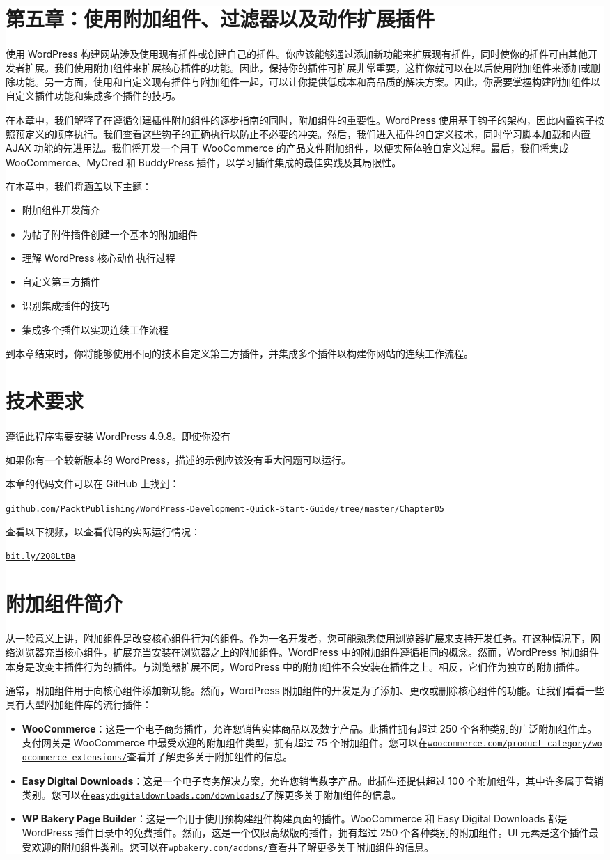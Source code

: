 # 第五章：使用附加组件、过滤器以及动作扩展插件

使用 WordPress 构建网站涉及使用现有插件或创建自己的插件。你应该能够通过添加新功能来扩展现有插件，同时使你的插件可由其他开发者扩展。我们使用附加组件来扩展核心插件的功能。因此，保持你的插件可扩展非常重要，这样你就可以在以后使用附加组件来添加或删除功能。另一方面，使用和自定义现有插件与附加组件一起，可以让你提供低成本和高品质的解决方案。因此，你需要掌握构建附加组件以自定义插件功能和集成多个插件的技巧。

在本章中，我们解释了在遵循创建插件附加组件的逐步指南的同时，附加组件的重要性。WordPress 使用基于钩子的架构，因此内置钩子按照预定义的顺序执行。我们查看这些钩子的正确执行以防止不必要的冲突。然后，我们进入插件的自定义技术，同时学习脚本加载和内置 AJAX 功能的先进用法。我们将开发一个用于 WooCommerce 的产品文件附加组件，以便实际体验自定义过程。最后，我们将集成 WooCommerce、MyCred 和 BuddyPress 插件，以学习插件集成的最佳实践及其局限性。

在本章中，我们将涵盖以下主题：

+   附加组件开发简介

+   为帖子附件插件创建一个基本的附加组件

+   理解 WordPress 核心动作执行过程

+   自定义第三方插件

+   识别集成插件的技巧

+   集成多个插件以实现连续工作流程

到本章结束时，你将能够使用不同的技术自定义第三方插件，并集成多个插件以构建你网站的连续工作流程。

# 技术要求

遵循此程序需要安装 WordPress 4.9.8。即使你没有

如果你有一个较新版本的 WordPress，描述的示例应该没有重大问题可以运行。

本章的代码文件可以在 GitHub 上找到：

[`github.com/PacktPublishing/WordPress-Development-Quick-Start-Guide/tree/master/Chapter05`](https://github.com/PacktPublishing/WordPress-Development-Quick-Start-Guide/tree/master/Chapter05)

查看以下视频，以查看代码的实际运行情况：

[`bit.ly/2Q8LtBa`](http://bit.ly/2Q8LtBa)

# 附加组件简介

从一般意义上讲，附加组件是改变核心组件行为的组件。作为一名开发者，您可能熟悉使用浏览器扩展来支持开发任务。在这种情况下，网络浏览器充当核心组件，扩展充当安装在浏览器之上的附加组件。WordPress 中的附加组件遵循相同的概念。然而，WordPress 附加组件本身是改变主插件行为的插件。与浏览器扩展不同，WordPress 中的附加组件不会安装在插件之上。相反，它们作为独立的附加插件。

通常，附加组件用于向核心组件添加新功能。然而，WordPress 附加组件的开发是为了添加、更改或删除核心组件的功能。让我们看看一些具有大型附加组件库的流行插件：

+   **WooCommerce**：这是一个电子商务插件，允许您销售实体商品以及数字产品。此插件拥有超过 250 个各种类别的广泛附加组件库。支付网关是 WooCommerce 中最受欢迎的附加组件类型，拥有超过 75 个附加组件。您可以在[`woocommerce.com/product-category/woocommerce-extensions/`](https://woocommerce.com/product-category/woocommerce-extensions/)查看并了解更多关于附加组件的信息。

+   **Easy Digital Downloads**：这是一个电子商务解决方案，允许您销售数字产品。此插件还提供超过 100 个附加组件，其中许多属于营销类别。您可以在[`easydigitaldownloads.com/downloads/`](https://easydigitaldownloads.com/downloads/)了解更多关于附加组件的信息。

+   **WP Bakery Page Builder**：这是一个用于使用预构建组件构建页面的插件。WooCommerce 和 Easy Digital Downloads 都是 WordPress 插件目录中的免费插件。然而，这是一个仅限高级版的插件，拥有超过 250 个各种类别的附加组件。UI 元素是这个插件最受欢迎的附加组件类别。您可以在[`wpbakery.com/addons/`](https://wpbakery.com/addons/)查看并了解更多关于附加组件的信息。

